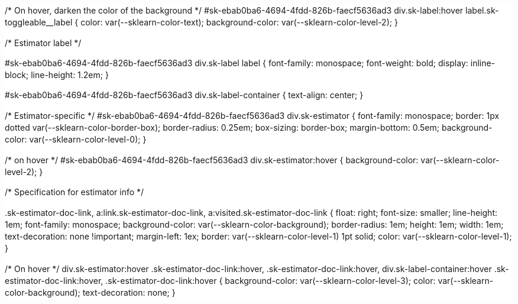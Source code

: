   /* On hover, darken the color of the background */
  #sk-ebab0ba6-4694-4fdd-826b-faecf5636ad3 div.sk-label:hover label.sk-toggleable__label {
    color: var(--sklearn-color-text);
    background-color: var(--sklearn-color-level-2);
  }

  /* Estimator label */

  #sk-ebab0ba6-4694-4fdd-826b-faecf5636ad3 div.sk-label label {
    font-family: monospace;
    font-weight: bold;
    display: inline-block;
    line-height: 1.2em;
  }

  #sk-ebab0ba6-4694-4fdd-826b-faecf5636ad3 div.sk-label-container {
    text-align: center;
  }

  /* Estimator-specific */
  #sk-ebab0ba6-4694-4fdd-826b-faecf5636ad3 div.sk-estimator {
    font-family: monospace;
    border: 1px dotted var(--sklearn-color-border-box);
    border-radius: 0.25em;
    box-sizing: border-box;
    margin-bottom: 0.5em;
    background-color: var(--sklearn-color-level-0);
  }

  /* on hover */
  #sk-ebab0ba6-4694-4fdd-826b-faecf5636ad3 div.sk-estimator:hover {
    background-color: var(--sklearn-color-level-2);
  }

  /* Specification for estimator info */

  .sk-estimator-doc-link,
  a:link.sk-estimator-doc-link,
  a:visited.sk-estimator-doc-link {
    float: right;
    font-size: smaller;
    line-height: 1em;
    font-family: monospace;
    background-color: var(--sklearn-color-background);
    border-radius: 1em;
    height: 1em;
    width: 1em;
    text-decoration: none !important;
    margin-left: 1ex;
    border: var(--sklearn-color-level-1) 1pt solid;
    color: var(--sklearn-color-level-1);
  }

  /* On hover */
  div.sk-estimator:hover .sk-estimator-doc-link:hover,
  .sk-estimator-doc-link:hover,
  div.sk-label-container:hover .sk-estimator-doc-link:hover,
  .sk-estimator-doc-link:hover {
    background-color: var(--sklearn-color-level-3);
    color: var(--sklearn-color-background);
    text-decoration: none;
  }
